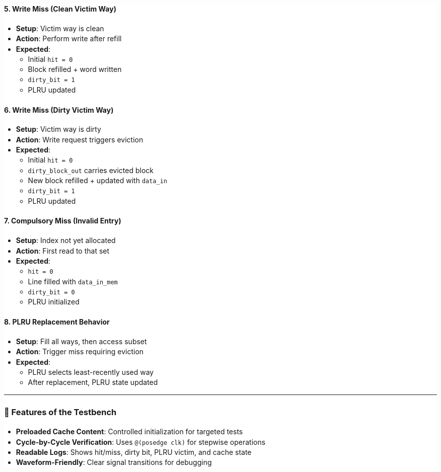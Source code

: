 #### 5. Write Miss (Clean Victim Way)
- **Setup**: Victim way is clean  
- **Action**: Perform write after refill  
- **Expected**:  
  - Initial `hit = 0`  
  - Block refilled + word written  
  - `dirty_bit = 1`  
  - PLRU updated  

#### 6. Write Miss (Dirty Victim Way)
- **Setup**: Victim way is dirty  
- **Action**: Write request triggers eviction  
- **Expected**:  
  - Initial `hit = 0`  
  - `dirty_block_out` carries evicted block  
  - New block refilled + updated with `data_in`  
  - `dirty_bit = 1`  
  - PLRU updated  

#### 7. Compulsory Miss (Invalid Entry)
- **Setup**: Index not yet allocated  
- **Action**: First read to that set  
- **Expected**:  
  - `hit = 0`  
  - Line filled with `data_in_mem`  
  - `dirty_bit = 0`  
  - PLRU initialized  

#### 8. PLRU Replacement Behavior
- **Setup**: Fill all ways, then access subset  
- **Action**: Trigger miss requiring eviction  
- **Expected**:  
  - PLRU selects least-recently used way  
  - After replacement, PLRU state updated  

---

### 🌟 Features of the Testbench
- **Preloaded Cache Content**: Controlled initialization for targeted tests  
- **Cycle-by-Cycle Verification**: Uses `@(posedge clk)` for stepwise operations  
- **Readable Logs**: Shows hit/miss, dirty bit, PLRU victim, and cache state  
- **Waveform-Friendly**: Clear signal transitions for debugging  







